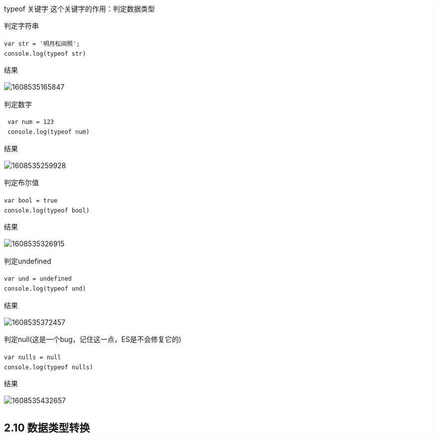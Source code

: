 typeof 关键字 这个关键字的作用：判定数据类型

判定字符串   

```
var str = '明月松间照';
console.log(typeof str)
```

结果

![1608535165847](images/1608535165847.png)

判定数字

```
 var num = 123
 console.log(typeof num)
```

结果

![1608535259928](images/1608535259928.png)

判定布尔值

```
var bool = true
console.log(typeof bool)
```

结果

![1608535326915](images/1608535326915.png)

判定undefined

```
var und = undefined
console.log(typeof und)
```

结果

![1608535372457](images/1608535372457.png)

判定null(这是一个bug，记住这一点，ES是不会修复它的)

```
var nulls = null
console.log(typeof nulls)
```

结果

![1608535432657](images/1608535432657.png)

## 2.10 数据类型转换
